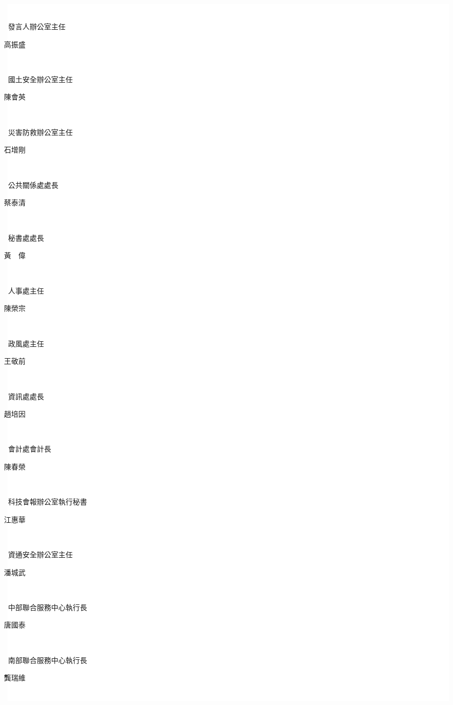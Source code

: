 <td WIDTH="88" VALIGN="TOP" STYLE="border: none; padding: 0cm"><p LANG="zh-TW" CLASS="cjk"><br></p></td><td WIDTH="262" VALIGN="TOP" STYLE="border: none; padding: 0cm"><p LANG="zh-TW" CLASS="cjk" ALIGN="JUSTIFY" STYLE="margin-left: 0.02cm; margin-right: 0.19cm">發言人辦公室主任</p></td><td WIDTH="450" STYLE="border: none; padding: 0cm"><p LANG="zh-TW" CLASS="cjk" ALIGN="LEFT" STYLE="margin-left: -0.19cm; margin-right: 0.19cm">高振盛</p></td></tr><tr><td WIDTH="88" VALIGN="TOP" STYLE="border: none; padding: 0cm"><p LANG="zh-TW" CLASS="cjk"><br></p></td><td WIDTH="262" VALIGN="TOP" STYLE="border: none; padding: 0cm"><p LANG="zh-TW" CLASS="cjk" ALIGN="JUSTIFY" STYLE="margin-left: 0.02cm; margin-right: 0.19cm">國土安全辦公室主任</p></td><td WIDTH="450" STYLE="border: none; padding: 0cm"><p LANG="zh-TW" CLASS="cjk" ALIGN="LEFT" STYLE="margin-left: -0.19cm; margin-right: 0.19cm">陳會英</p></td></tr><tr><td WIDTH="88" VALIGN="TOP" STYLE="border: none; padding: 0cm"><p LANG="zh-TW" CLASS="cjk"><br></p></td><td WIDTH="262" VALIGN="TOP" STYLE="border: none; padding: 0cm"><p LANG="zh-TW" CLASS="cjk" ALIGN="JUSTIFY" STYLE="margin-left: 0.02cm; margin-right: 0.19cm">災害防救辦公室主任</p></td><td WIDTH="450" STYLE="border: none; padding: 0cm"><p LANG="zh-TW" CLASS="cjk" ALIGN="LEFT" STYLE="margin-left: -0.19cm; margin-right: 0.19cm">石增剛</p></td></tr><tr><td WIDTH="88" VALIGN="TOP" STYLE="border: none; padding: 0cm"><p LANG="zh-TW" CLASS="cjk"><br></p></td><td WIDTH="262" VALIGN="TOP" STYLE="border: none; padding: 0cm"><p LANG="zh-TW" CLASS="cjk" ALIGN="JUSTIFY" STYLE="margin-left: 0.02cm; margin-right: 0.19cm">公共關係處處長</p></td><td WIDTH="450" STYLE="border: none; padding: 0cm"><p LANG="zh-TW" CLASS="cjk" ALIGN="LEFT" STYLE="margin-left: -0.19cm; margin-right: 0.19cm">蔡泰清</p></td></tr><tr><td WIDTH="88" VALIGN="TOP" STYLE="border: none; padding: 0cm"><p LANG="zh-TW" CLASS="cjk"><br></p></td><td WIDTH="262" VALIGN="TOP" STYLE="border: none; padding: 0cm"><p LANG="zh-TW" CLASS="cjk" ALIGN="JUSTIFY" STYLE="margin-left: 0.02cm; margin-right: 0.19cm">秘書處處長</p></td><td WIDTH="450" STYLE="border: none; padding: 0cm"><p LANG="zh-TW" CLASS="cjk" ALIGN="LEFT" STYLE="margin-left: -0.19cm; margin-right: 0.19cm">黃　偉</p></td></tr><tr><td WIDTH="88" VALIGN="TOP" STYLE="border: none; padding: 0cm"><p LANG="zh-TW" CLASS="cjk"><br></p></td><td WIDTH="262" VALIGN="TOP" STYLE="border: none; padding: 0cm"><p LANG="zh-TW" CLASS="cjk" ALIGN="JUSTIFY" STYLE="margin-left: 0.02cm; margin-right: 0.19cm">人事處主任</p></td><td WIDTH="450" STYLE="border: none; padding: 0cm"><p LANG="zh-TW" CLASS="cjk" ALIGN="LEFT" STYLE="margin-left: -0.19cm; margin-right: 0.19cm">陳榮宗</p></td></tr><tr><td WIDTH="88" VALIGN="TOP" STYLE="border: none; padding: 0cm"><p LANG="zh-TW" CLASS="cjk"><br></p></td><td WIDTH="262" VALIGN="TOP" STYLE="border: none; padding: 0cm"><p LANG="zh-TW" CLASS="cjk" ALIGN="JUSTIFY" STYLE="margin-left: 0.02cm; margin-right: 0.19cm">政風處主任</p></td><td WIDTH="450" STYLE="border: none; padding: 0cm"><p LANG="zh-TW" CLASS="cjk" ALIGN="LEFT" STYLE="margin-left: -0.19cm; margin-right: 0.19cm">王敬前</p></td></tr><tr><td WIDTH="88" VALIGN="TOP" STYLE="border: none; padding: 0cm"><p LANG="zh-TW" CLASS="cjk"><br></p></td><td WIDTH="262" VALIGN="TOP" STYLE="border: none; padding: 0cm"><p LANG="zh-TW" CLASS="cjk" ALIGN="JUSTIFY" STYLE="margin-left: 0.02cm; margin-right: 0.19cm">資訊處處長</p></td><td WIDTH="450" STYLE="border: none; padding: 0cm"><p LANG="zh-TW" CLASS="cjk" ALIGN="LEFT" STYLE="margin-left: -0.19cm; margin-right: 0.19cm">趙培因</p></td></tr><tr><td WIDTH="88" VALIGN="TOP" STYLE="border: none; padding: 0cm"><p LANG="zh-TW" CLASS="cjk"><br></p></td><td WIDTH="262" VALIGN="TOP" STYLE="border: none; padding: 0cm"><p LANG="zh-TW" CLASS="cjk" ALIGN="JUSTIFY" STYLE="margin-left: 0.02cm; margin-right: 0.19cm">會計處會計長</p></td><td WIDTH="450" STYLE="border: none; padding: 0cm"><p LANG="zh-TW" CLASS="cjk" ALIGN="LEFT" STYLE="margin-left: -0.19cm; margin-right: 0.19cm">陳春榮</p></td></tr><tr><td WIDTH="88" VALIGN="TOP" STYLE="border: none; padding: 0cm"><p LANG="zh-TW" CLASS="cjk"><br></p></td><td WIDTH="262" VALIGN="TOP" STYLE="border: none; padding: 0cm"><p LANG="zh-TW" CLASS="cjk" ALIGN="JUSTIFY" STYLE="margin-left: 0.02cm; margin-right: 0.19cm">科技會報辦公室執行秘書</p></td><td WIDTH="450" STYLE="border: none; padding: 0cm"><p LANG="zh-TW" CLASS="cjk" ALIGN="LEFT" STYLE="margin-left: -0.19cm; margin-right: 0.19cm">江惠華</p></td></tr><tr><td WIDTH="88" VALIGN="TOP" STYLE="border: none; padding: 0cm"><p LANG="zh-TW" CLASS="cjk"><br></p></td><td WIDTH="262" VALIGN="TOP" STYLE="border: none; padding: 0cm"><p LANG="zh-TW" CLASS="cjk" ALIGN="JUSTIFY" STYLE="margin-left: 0.02cm; margin-right: 0.19cm">資通安全辦公室主任</p></td><td WIDTH="450" STYLE="border: none; padding: 0cm"><p LANG="zh-TW" CLASS="cjk" ALIGN="LEFT" STYLE="margin-left: -0.19cm; margin-right: 0.19cm">潘城武</p></td></tr><tr><td WIDTH="88" VALIGN="TOP" STYLE="border: none; padding: 0cm"><p LANG="zh-TW" CLASS="cjk"><br></p></td><td WIDTH="262" VALIGN="TOP" STYLE="border: none; padding: 0cm"><p LANG="zh-TW" CLASS="cjk" ALIGN="JUSTIFY" STYLE="margin-left: 0.02cm; margin-right: 0.19cm">中部聯合服務中心執行長</p></td><td WIDTH="450" STYLE="border: none; padding: 0cm"><p LANG="zh-TW" CLASS="cjk" ALIGN="LEFT" STYLE="margin-left: -0.19cm; margin-right: 0.19cm">唐國泰</p></td></tr><tr><td WIDTH="88" VALIGN="TOP" STYLE="border: none; padding: 0cm"><p LANG="zh-TW" CLASS="cjk"><br></p></td><td WIDTH="262" VALIGN="TOP" STYLE="border: none; padding: 0cm"><p LANG="zh-TW" CLASS="cjk" ALIGN="JUSTIFY" STYLE="margin-left: 0.02cm; margin-right: 0.19cm">南部聯合服務中心執行長</p></td><td WIDTH="450" STYLE="border: none; padding: 0cm"><p LANG="zh-TW" CLASS="cjk" ALIGN="LEFT" STYLE="margin-left: -0.19cm; margin-right: 0.19cm">龔瑞維</p></td></tr><tr><td WIDTH="88" VALIGN="TOP" STYLE="border: none; padding: 0cm"><p LANG="zh-TW" CLASS="cjk"><br></p></td><td WIDTH="262" VALIGN="TOP" STYLE="border: none; padding: 0cm">